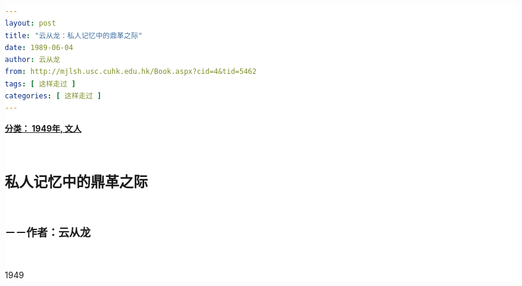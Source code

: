 ```yaml
---
layout: post
title: "云从龙：私人记忆中的鼎革之际"
date: 1989-06-04
author: 云从龙
from: http://mjlsh.usc.cuhk.edu.hk/Book.aspx?cid=4&tid=5462
tags: [ 这样走过 ]
categories: [ 这样走过 ]
---
```


<div style="margin: 15px 10px 10px 0px;">
 <div>
  <span id="ctl00_ContentPlaceHolder1_chapter1_SubjectLabel" style="font-weight:bold;text-decoration:underline;">
   分类： 1949年, 文人
  </span>
 </div>
 <p class="p1">
  <b>
   <font size="5">
    <span class="s1">
    </span>
    <br/>
   </font>
  </b>
 </p>
 <p class="p2">
  <span class="s1">
   <b>
    <font size="5">
     私人记忆中的鼎革之际
    </font>
   </b>
  </span>
 </p>
 <p class="p1">
  <b>
   <font size="4">
    <span class="s1">
    </span>
    <br/>
   </font>
  </b>
 </p>
 <p class="p2">
  <span class="s1">
   <b>
    <font size="4">
     －－作者：云从龙
    </font>
   </b>
  </span>
 </p>
 <p class="p1">
  <span class="s1">
  </span>
  <br/>
 </p>
 <p class="p2">
  <span class="s2">
   1949
  </span>